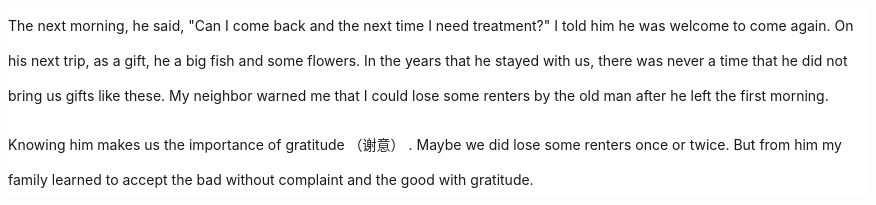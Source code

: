 <p style="line-height: 35px;">The next morning, he said, "Can I come back and <Badge text="___7___"/> the next time I need treatment?" I told him he was welcome to come again. On his next trip, as a gift, he <Badge text="___8___"/> a big fish and some flowers. In the years that he stayed with us, there was never a time that he did not bring us gifts like these. My neighbor warned me that I could lose some renters by <Badge text="___9___"/> the old man after he left the first morning. </p>
<p style="line-height: 35px;">Knowing him makes us <Badge text="___10___"/> the importance of gratitude （谢意） . Maybe we did lose some renters once or twice. But from him my family learned to accept the bad without complaint and the good with gratitude. </p>
<GrammarSelection
:multiples="[
{
index: '1',
options: ['A. a', 'B. an', 'C. the'],
answer: 'A. a',
point: '冠词',
explanation: '句意：我打开门，看见一位一脸病态 的男人。a 和 an 为不定冠词，修饰可数名词单数，表示泛指，a 用于辅音音素开头的单词前； an 用于元音音素开头的单词前；the 是定冠词， 修饰名词，表示特指。设空后的“truly sick- looking man”第一次出现在文章里，此处泛指一位一脸病态的男人，且“truly” 发音以辅音音素开头，故应用不定冠词a,故选A。'
},
{
index: '2',
options: ['A. terror', 'B. terrible', 'C. terribly'],
answer: 'B. terrible',
point: '形容词',
explanation: '句意：他的脸看起来很糟糕 …… terror“恐惧”,名词；terrible“糟糕的”,形容词； terribly“很；非常”,副词。根据句子结构可知， 此处应用形容词来形容他的脸色不好，故选B。'
},
{
index: '3',
options: ['A. but', 'B. so', 'C. or'],
answer: 'A. but',
point: '连词',
explanation: '句意：……但是因为他的脸，没人愿意给他一个空房间。but“但是”,表示转折；80“因此”,表示因果；or“否则；不然”。根据设空前后的内容可知，前后句之间为转折关系，此处应用but 连接，故选A。'
},
{
index: '4',
options: ['A. we', 'B. us', 'C. our'],
answer: 'C. our',
point: '代词',
explanation: '句意：我犹豫了一会，但他说就算睡在我们的门廊里，他也会很开心。 we“我们”, 人称代词的主格形式；us“我们”,人称代词的宾格形式；our “我们的”,形容词性物主代词。此处应用形容词性物主代词修饰名词“porch”, 故选 C。'
},
{
index: '5',
options: ['A. to support', 'B. supported', 'C. supporting'],
answer: 'A. to support',
point: '动词不定式',
explanation: '句意：他告诉我，他靠打渔为生来养他的五个孩子，还有他残疾的妻子。 to support, 动词不定式；supported, 过去式或过去分词；supporting, 现在分词或动名词。根据句意可知，设空后的内容是这个老人打渔为生的目的，应用动词不定式，故选A。'
},
{
index: '6',
options: ['A. when', 'B. which', 'C. who'],
answer: 'B. which',
point: '定语从句的引导词',
explanation: '句意：他很感激他没有因为疾病感到疼痛，这个病好像是一种皮肤癌 。when 可引导定语从句，先行词为表示时间的词，在从句中作状语；which可作关系代词，引导定语从句，先行词为事或物，在从句里作主语或宾语；who引导定语从句，先行词为人，在从句中作主语或宾语。分析句子成分可知，定语从句的先行词是“his disease”,且在从句中作主语，故设空处应用关系代词which,故选B。'
},
{
index: '7',
options: ['A. staying', 'B. stayed', 'C. stay'],
answer: 'C. stay',